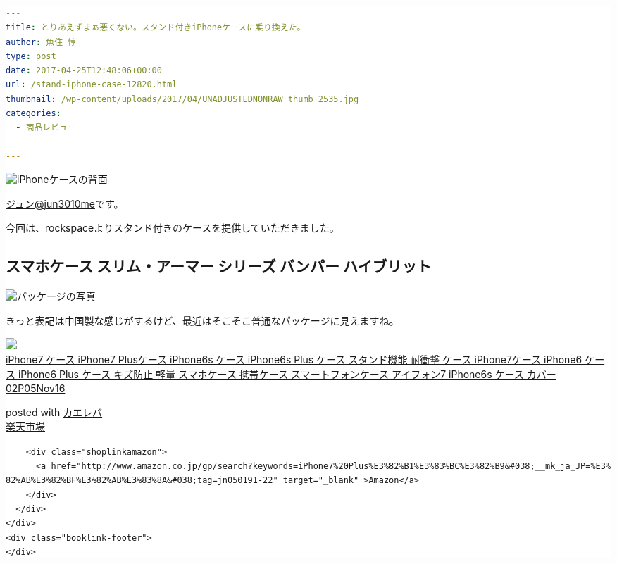 ```yaml
---
title: とりあえずまぁ悪くない。スタンド付きiPhoneケースに乗り換えた。
author: 魚住 惇
type: post
date: 2017-04-25T12:48:06+00:00
url: /stand-iphone-case-12820.html
thumbnail: /wp-content/uploads/2017/04/UNADJUSTEDNONRAW_thumb_2535.jpg
categories:
  - 商品レビュー

---
```

<img decoding="async" loading="lazy" src="/wp-content/uploads/2017/04/UNADJUSTEDNONRAW_thumb_2535.jpg" alt="iPhoneケースの背面" title="UNADJUSTEDNONRAW_thumb_2535.jpg" border="0" width="543" height="362" />  


[ジュン@jun3010me][1]です。

今回は、rockspaceよりスタンド付きのケースを提供していただきました。

## スマホケース スリム・アーマー シリーズ バンパー ハイブリット

<img decoding="async" loading="lazy" src="/wp-content/uploads/2017/04/UNADJUSTEDNONRAW_thumb_252f.jpg" alt="パッケージの写真" title="UNADJUSTEDNONRAW_thumb_252f.jpg" border="0" width="543" height="362" />  
  
きっと表記は中国製な感じがするけど、最近はそこそこ普通なパッケージに見えますね。

<div class="cstmreba">
  <div class="kaerebalink-box">
    <div class="kaerebalink-image">
      <a href="https://hb.afl.rakuten.co.jp/hgc/10ef1d94.c90f9829.10ef1d95.53606a39/?pc=http%3A%2F%2Fitem.rakuten.co.jp%2Fafu-e%2Frs-lszj-12ss%2F" target="_blank" ><img decoding="async" src="http://thumbnail.image.rakuten.co.jp/@0_mall/afu-e/cabinet/rockspace/rock-zj/rock-zj-1.jpg?_ex=128x128" style="border: none;" /></a>
    </div>
    <div class="kaerebalink-info">
      <div class="kaerebalink-name">
        <a href="https://hb.afl.rakuten.co.jp/hgc/10ef1d94.c90f9829.10ef1d95.53606a39/?pc=http%3A%2F%2Fitem.rakuten.co.jp%2Fafu-e%2Frs-lszj-12ss%2F" target="_blank" >iPhone7 ケース iPhone7 Plusケース iPhone6s ケース iPhone6s Plus ケース スタンド機能 耐衝撃 ケース iPhone7ケース iPhone6 ケース iPhone6 Plus ケース キズ防止 軽量 スマホケース 携帯ケース スマートフォンケース アイフォン7 iPhone6s ケース カバー 02P05Nov16</a></p>
        <div class="kaerebalink-powered-date">
          posted with <a href="http://kaereba.com" rel="nofollow" target="_blank">カエレバ</a>
        </div>
      </div>
      <div class="kaerebalink-detail">
      </div>
      <div class="kaerebalink-link1">
        <div class="shoplinkrakuten">
          <a href="https://hb.afl.rakuten.co.jp/hgc/13c945af.7f4d37c0.13c945b0.d426235d/?pc=http%3A%2F%2Fsearch.rakuten.co.jp%2Fsearch%2Fmall%2FiPhone7%2520Plus%25E3%2582%25B1%25E3%2583%25BC%25E3%2582%25B9%2F-%2Ff.1-p.1-s.1-sf.0-st.A-v.2%3Fx%3D0%26scid%3Daf_ich_link_urltxt%26m%3Dhttp%3A%2F%2Fm.rakuten.co.jp%2F" target="_blank" >楽天市場</a>
        </div>
        
        <div class="shoplinkamazon">
          <a href="http://www.amazon.co.jp/gp/search?keywords=iPhone7%20Plus%E3%82%B1%E3%83%BC%E3%82%B9&#038;__mk_ja_JP=%E3%82%AB%E3%82%BF%E3%82%AB%E3%83%8A&#038;tag=jn050191-22" target="_blank" >Amazon</a>
        </div>
      </div>
    </div>
    <div class="booklink-footer">
    </div>
  </div>
</div>


 [1]: https://twitter.com/jun3010me